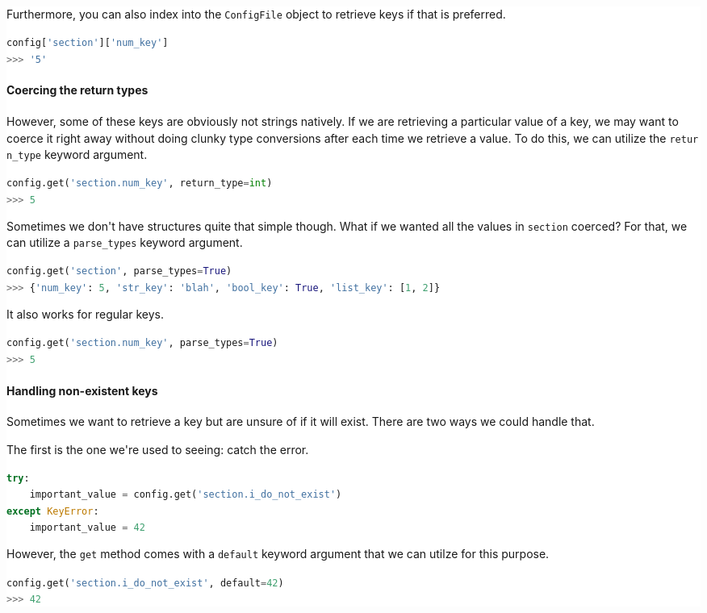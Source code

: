 Furthermore, you can also index into the `ConfigFile` object
to retrieve keys if that is preferred.

```python
config['section']['num_key']
>>> '5'
```

#### Coercing the return types

However, some of these keys are obviously not strings natively.
If we are retrieving a particular value of a key, we may want to
coerce it right away without doing clunky type conversions after
each time we retrieve a value. To do this, we can utilize the
`return_type` keyword argument.

```python
config.get('section.num_key', return_type=int)
>>> 5
```

Sometimes we don't have structures quite that simple though. What
if we wanted all the values in `section` coerced? For that, we can
utilize a `parse_types` keyword argument.

```python
config.get('section', parse_types=True)
>>> {'num_key': 5, 'str_key': 'blah', 'bool_key': True, 'list_key': [1, 2]}
```

It also works for regular keys.

```python
config.get('section.num_key', parse_types=True)
>>> 5
```

#### Handling non-existent keys

Sometimes we want to retrieve a key but are unsure of if it will exist.
There are two ways we could handle that.

The first is the one we're used to seeing: catch the error.

```python
try:
    important_value = config.get('section.i_do_not_exist')
except KeyError:
    important_value = 42
```

However, the `get` method comes with a `default` keyword argument that we
can utilze for this purpose.

```python
config.get('section.i_do_not_exist', default=42)
>>> 42
```

